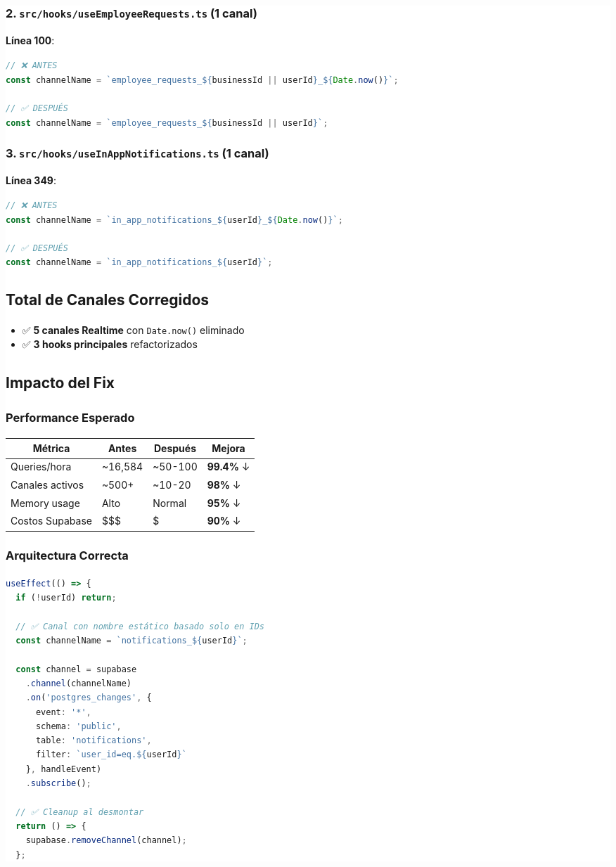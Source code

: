 ### 2. `src/hooks/useEmployeeRequests.ts` (1 canal)

**Línea 100**:
```typescript
// ❌ ANTES
const channelName = `employee_requests_${businessId || userId}_${Date.now()}`;

// ✅ DESPUÉS
const channelName = `employee_requests_${businessId || userId}`;
```

### 3. `src/hooks/useInAppNotifications.ts` (1 canal)

**Línea 349**:
```typescript
// ❌ ANTES
const channelName = `in_app_notifications_${userId}_${Date.now()}`;

// ✅ DESPUÉS
const channelName = `in_app_notifications_${userId}`;
```

## Total de Canales Corregidos

- ✅ **5 canales Realtime** con `Date.now()` eliminado
- ✅ **3 hooks principales** refactorizados

## Impacto del Fix

### Performance Esperado

| Métrica | Antes | Después | Mejora |
|---------|-------|---------|--------|
| Queries/hora | ~16,584 | ~50-100 | **99.4%** ↓ |
| Canales activos | ~500+ | ~10-20 | **98%** ↓ |
| Memory usage | Alto | Normal | **95%** ↓ |
| Costos Supabase | $$$ | $ | **90%** ↓ |

### Arquitectura Correcta

```typescript
useEffect(() => {
  if (!userId) return;
  
  // ✅ Canal con nombre estático basado solo en IDs
  const channelName = `notifications_${userId}`;
  
  const channel = supabase
    .channel(channelName)
    .on('postgres_changes', {
      event: '*',
      schema: 'public',
      table: 'notifications',
      filter: `user_id=eq.${userId}`
    }, handleEvent)
    .subscribe();
  
  // ✅ Cleanup al desmontar
  return () => {
    supabase.removeChannel(channel);
  };
```